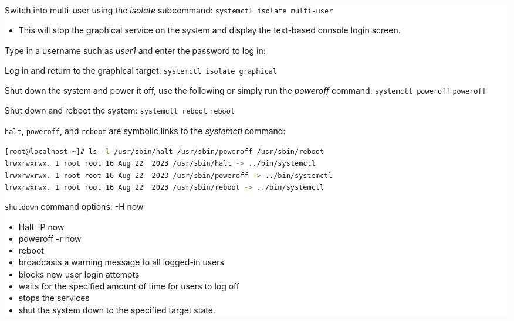 Switch into multi-user using the *isolate* subcommand:
`systemctl isolate multi-user` 

- This will stop the graphical service on the system and display the text-based console login screen. 

Type in a username such as *user1* and enter the password to log in: 

Log in and return to the graphical target:
`systemctl isolate graphical` 

Shut down the system and power it off, use the following or simply
run the *poweroff* command:
`systemctl poweroff`
`poweroff`
 
Shut down and reboot the system:
`systemctl reboot`
`reboot`

`halt`, `poweroff`, and `reboot` are symbolic links to the *systemctl* command:
```bash
[root@localhost ~]# ls -l /usr/sbin/halt /usr/sbin/poweroff /usr/sbin/reboot
lrwxrwxrwx. 1 root root 16 Aug 22  2023 /usr/sbin/halt -> ../bin/systemctl
lrwxrwxrwx. 1 root root 16 Aug 22  2023 /usr/sbin/poweroff -> ../bin/systemctl
lrwxrwxrwx. 1 root root 16 Aug 22  2023 /usr/sbin/reboot -> ../bin/systemctl
``` 

`shutdown` command options:
-H now
- Halt
-P now
- poweroff
-r now
- reboot
- broadcasts a warning message to all logged-in users
- blocks new user login attempts
- waits for the specified amount of time for users to log off
- stops the services
- shut the system down to the specified target state.
